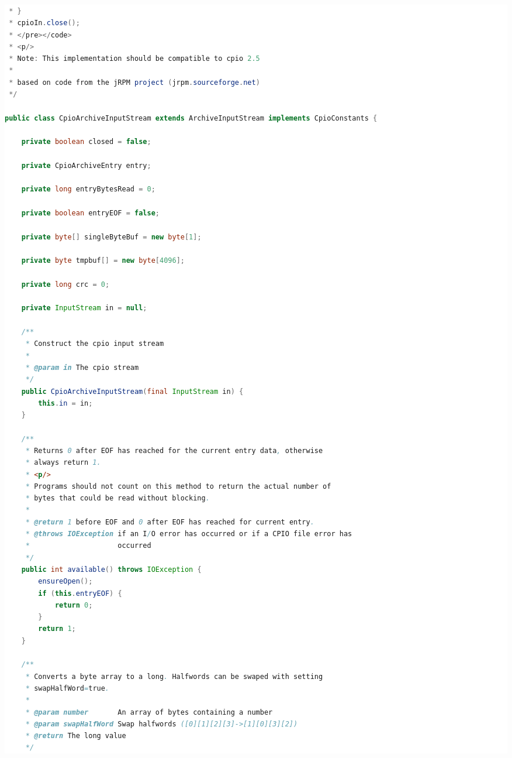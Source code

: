 ```java
 * }
 * cpioIn.close();
 * </pre></code>
 * <p/>
 * Note: This implementation should be compatible to cpio 2.5
 * 
 * based on code from the jRPM project (jrpm.sourceforge.net) 
 */

public class CpioArchiveInputStream extends ArchiveInputStream implements CpioConstants {

    private boolean closed = false;

    private CpioArchiveEntry entry;

    private long entryBytesRead = 0;

    private boolean entryEOF = false;

    private byte[] singleByteBuf = new byte[1];

    private byte tmpbuf[] = new byte[4096];

    private long crc = 0;

    private InputStream in = null;

    /**
     * Construct the cpio input stream
     *
     * @param in The cpio stream
     */
    public CpioArchiveInputStream(final InputStream in) {
        this.in = in;
    }

    /**
     * Returns 0 after EOF has reached for the current entry data, otherwise
     * always return 1.
     * <p/>
     * Programs should not count on this method to return the actual number of
     * bytes that could be read without blocking.
     *
     * @return 1 before EOF and 0 after EOF has reached for current entry.
     * @throws IOException if an I/O error has occurred or if a CPIO file error has
     *                     occurred
     */
    public int available() throws IOException {
        ensureOpen();
        if (this.entryEOF) {
            return 0;
        }
        return 1;
    }

    /**
     * Converts a byte array to a long. Halfwords can be swaped with setting
     * swapHalfWord=true.
     *
     * @param number       An array of bytes containing a number
     * @param swapHalfWord Swap halfwords ([0][1][2][3]->[1][0][3][2])
     * @return The long value
     */
```